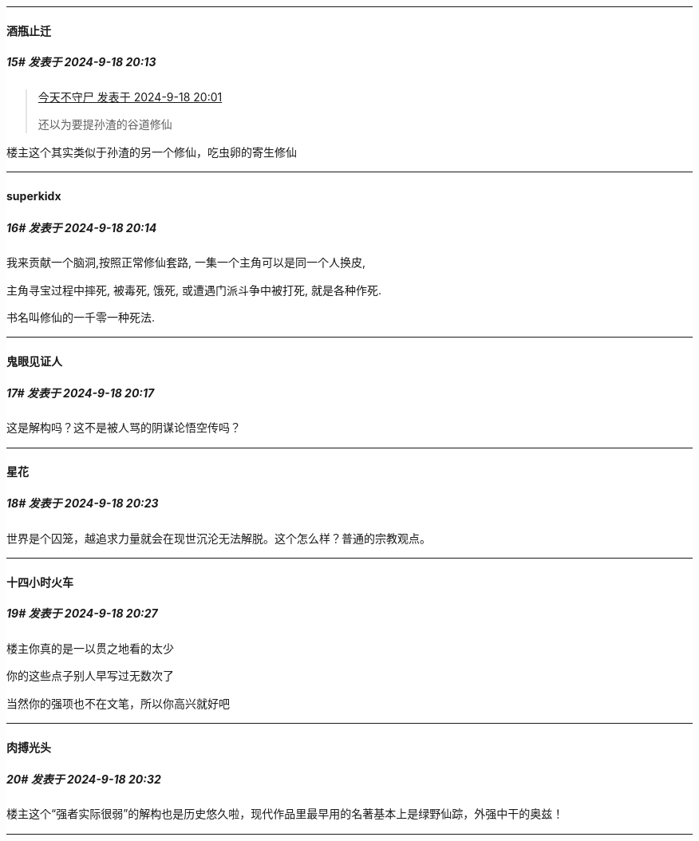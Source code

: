 *****

####  酒瓶止迁  
##### 15#       发表于 2024-9-18 20:13

<blockquote><a href="httphttps://bbs.saraba1st.com/2b/forum.php?mod=redirect&amp;goto=findpost&amp;pid=66239151&amp;ptid=2199847" target="_blank">今天不守尸 发表于 2024-9-18 20:01</a>

还以为要提孙渣的谷道修仙</blockquote>
楼主这个其实类似于孙渣的另一个修仙，吃虫卵的寄生修仙

*****

####  superkidx  
##### 16#       发表于 2024-9-18 20:14

我来贡献一个脑洞,按照正常修仙套路, 一集一个主角可以是同一个人换皮, 

主角寻宝过程中摔死, 被毒死, 饿死, 或遭遇门派斗争中被打死, 就是各种作死.

书名叫修仙的一千零一种死法.

*****

####  鬼眼见证人  
##### 17#       发表于 2024-9-18 20:17

这是解构吗？这不是被人骂的阴谋论悟空传吗？

*****

####  星花  
##### 18#       发表于 2024-9-18 20:23

世界是个囚笼，越追求力量就会在现世沉沦无法解脱。这个怎么样？普通的宗教观点。

*****

####  十四小时火车  
##### 19#       发表于 2024-9-18 20:27

楼主你真的是一以贯之地看的太少

你的这些点子别人早写过无数次了

当然你的强项也不在文笔，所以你高兴就好吧

*****

####  肉搏光头  
##### 20#       发表于 2024-9-18 20:32

楼主这个“强者实际很弱”的解构也是历史悠久啦，现代作品里最早用的名著基本上是绿野仙踪，外强中干的奥兹！

*****
